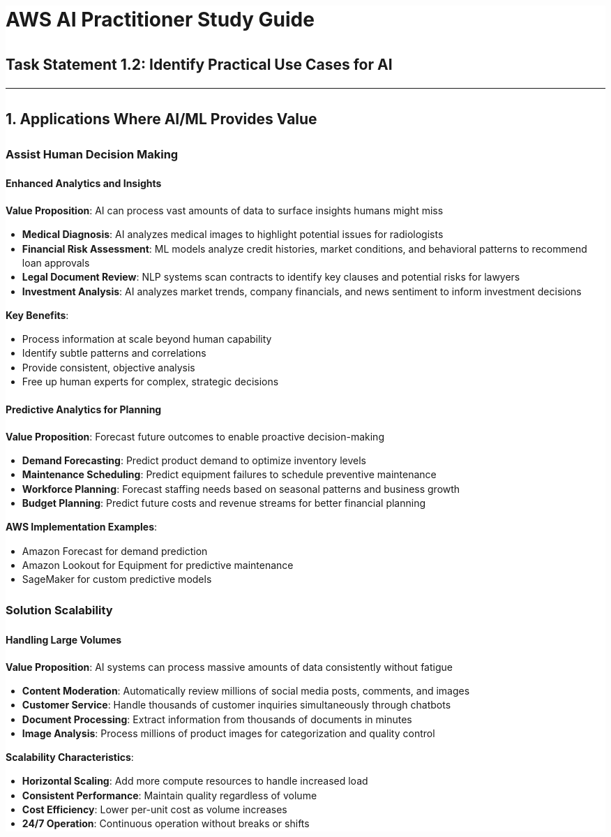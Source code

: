 # AWS AI Practitioner Study Guide
## Task Statement 1.2: Identify Practical Use Cases for AI

---

## 1. Applications Where AI/ML Provides Value

### Assist Human Decision Making

#### Enhanced Analytics and Insights
**Value Proposition**: AI can process vast amounts of data to surface insights humans might miss
- **Medical Diagnosis**: AI analyzes medical images to highlight potential issues for radiologists
- **Financial Risk Assessment**: ML models analyze credit histories, market conditions, and behavioral patterns to recommend loan approvals
- **Legal Document Review**: NLP systems scan contracts to identify key clauses and potential risks for lawyers
- **Investment Analysis**: AI analyzes market trends, company financials, and news sentiment to inform investment decisions

**Key Benefits**:
- Process information at scale beyond human capability
- Identify subtle patterns and correlations
- Provide consistent, objective analysis
- Free up human experts for complex, strategic decisions

#### Predictive Analytics for Planning
**Value Proposition**: Forecast future outcomes to enable proactive decision-making
- **Demand Forecasting**: Predict product demand to optimize inventory levels
- **Maintenance Scheduling**: Predict equipment failures to schedule preventive maintenance
- **Workforce Planning**: Forecast staffing needs based on seasonal patterns and business growth
- **Budget Planning**: Predict future costs and revenue streams for better financial planning

**AWS Implementation Examples**:
- Amazon Forecast for demand prediction
- Amazon Lookout for Equipment for predictive maintenance
- SageMaker for custom predictive models

### Solution Scalability

#### Handling Large Volumes
**Value Proposition**: AI systems can process massive amounts of data consistently without fatigue
- **Content Moderation**: Automatically review millions of social media posts, comments, and images
- **Customer Service**: Handle thousands of customer inquiries simultaneously through chatbots
- **Document Processing**: Extract information from thousands of documents in minutes
- **Image Analysis**: Process millions of product images for categorization and quality control

**Scalability Characteristics**:
- **Horizontal Scaling**: Add more compute resources to handle increased load
- **Consistent Performance**: Maintain quality regardless of volume
- **Cost Efficiency**: Lower per-unit cost as volume increases
- **24/7 Operation**: Continuous operation without breaks or shifts
